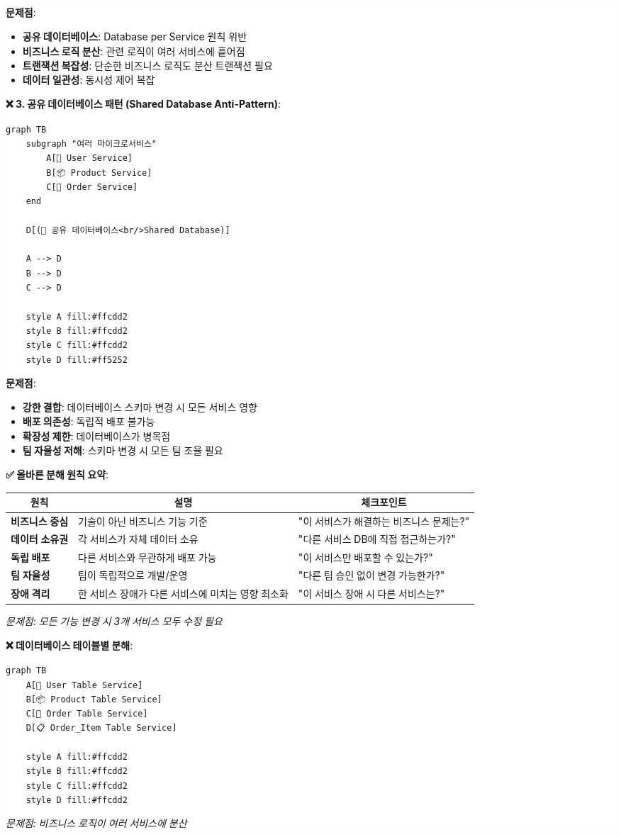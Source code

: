 **문제점**:
- **공유 데이터베이스**: Database per Service 원칙 위반
- **비즈니스 로직 분산**: 관련 로직이 여러 서비스에 흩어짐
- **트랜잭션 복잡성**: 단순한 비즈니스 로직도 분산 트랜잭션 필요
- **데이터 일관성**: 동시성 제어 복잡

**❌ 3. 공유 데이터베이스 패턴 (Shared Database Anti-Pattern)**:
```mermaid
graph TB
    subgraph "여러 마이크로서비스"
        A[👤 User Service]
        B[📦 Product Service]
        C[🛒 Order Service]
    end
    
    D[(🚫 공유 데이터베이스<br/>Shared Database)]
    
    A --> D
    B --> D
    C --> D
    
    style A fill:#ffcdd2
    style B fill:#ffcdd2
    style C fill:#ffcdd2
    style D fill:#ff5252
```

**문제점**:
- **강한 결합**: 데이터베이스 스키마 변경 시 모든 서비스 영향
- **배포 의존성**: 독립적 배포 불가능
- **확장성 제한**: 데이터베이스가 병목점
- **팀 자율성 저해**: 스키마 변경 시 모든 팀 조율 필요

**✅ 올바른 분해 원칙 요약**:

| 원칙 | 설명 | 체크포인트 |
|------|------|------------|
| **비즈니스 중심** | 기술이 아닌 비즈니스 기능 기준 | "이 서비스가 해결하는 비즈니스 문제는?" |
| **데이터 소유권** | 각 서비스가 자체 데이터 소유 | "다른 서비스 DB에 직접 접근하는가?" |
| **독립 배포** | 다른 서비스와 무관하게 배포 가능 | "이 서비스만 배포할 수 있는가?" |
| **팀 자율성** | 팀이 독립적으로 개발/운영 | "다른 팀 승인 없이 변경 가능한가?" |
| **장애 격리** | 한 서비스 장애가 다른 서비스에 미치는 영향 최소화 | "이 서비스 장애 시 다른 서비스는?" |
*문제점: 모든 기능 변경 시 3개 서비스 모두 수정 필요*

**❌ 데이터베이스 테이블별 분해**:
```mermaid
graph TB
    A[👤 User Table Service]
    B[📦 Product Table Service]
    C[🛒 Order Table Service]
    D[📋 Order_Item Table Service]
    
    style A fill:#ffcdd2
    style B fill:#ffcdd2
    style C fill:#ffcdd2
    style D fill:#ffcdd2
```
*문제점: 비즈니스 로직이 여러 서비스에 분산*
